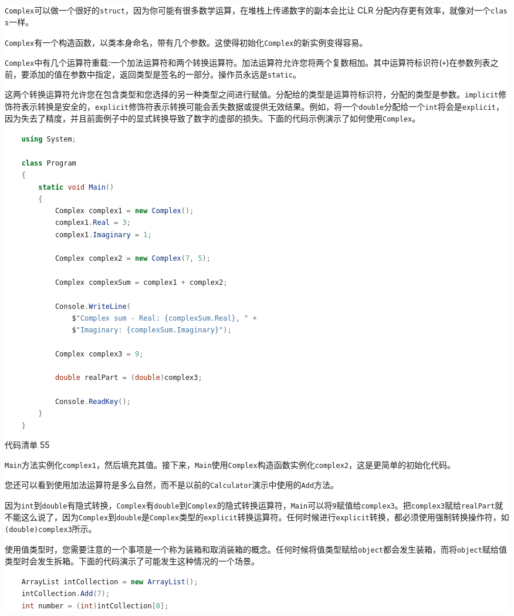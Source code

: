 `Complex`可以做一个很好的`struct`，因为你可能有很多数学运算，在堆栈上传递数字的副本会比让 CLR 分配内存更有效率，就像对一个`class`一样。

`Complex`有一个构造函数，以类本身命名，带有几个参数。这使得初始化`Complex`的新实例变得容易。

`Complex`中有几个运算符重载:一个加法运算符和两个转换运算符。加法运算符允许您将两个复数相加。其中运算符标识符(`+`)在参数列表之前，要添加的值在参数中指定，返回类型是签名的一部分。操作员永远是`static`。

这两个转换运算符允许您在包含类型和您选择的另一种类型之间进行赋值。分配给的类型是运算符标识符，分配的类型是参数。`implicit`修饰符表示转换是安全的，`explicit`修饰符表示转换可能会丢失数据或提供无效结果。例如，将一个`double`分配给一个`int`将会是`explicit`，因为失去了精度，并且前面例子中的显式转换导致了数字的虚部的损失。下面的代码示例演示了如何使用`Complex`。

```cs
    using System;

    class Program
    {
        static void Main()
        {
            Complex complex1 = new Complex();
            complex1.Real = 3;
            complex1.Imaginary = 1;

            Complex complex2 = new Complex(7, 5);

            Complex complexSum = complex1 + complex2;

            Console.WriteLine(
                $"Complex sum - Real: {complexSum.Real}, " +
                $"Imaginary: {complexSum.Imaginary}");

            Complex complex3 = 9;

            double realPart = (double)complex3;

            Console.ReadKey();
        }
    }

```

代码清单 55

`Main`方法实例化`complex1`，然后填充其值。接下来，`Main`使用`Complex`构造函数实例化`complex2`，这是更简单的初始化代码。

您还可以看到使用加法运算符是多么自然，而不是以前的`Calculator`演示中使用的`Add`方法。

因为`int`到`double`有隐式转换，`Complex`有`double`到`Complex`的隐式转换运算符，`Main`可以将`9`赋值给`complex3`。把`complex3`赋给`realPart`就不能这么说了，因为`Complex`到`double`是`Complex`类型的`explicit`转换运算符。任何时候进行`explicit`转换，都必须使用强制转换操作符，如`(double)complex3`所示。

使用值类型时，您需要注意的一个事项是一个称为装箱和取消装箱的概念。任何时候将值类型赋给`object`都会发生装箱，而将`object`赋给值类型时会发生拆箱。下面的代码演示了可能发生这种情况的一个场景。

```cs
    ArrayList intCollection = new ArrayList();
    intCollection.Add(7);
    int number = (int)intCollection[0];

```
